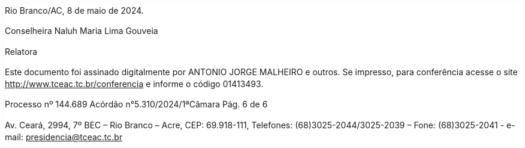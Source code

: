 Rio Branco/AC, 8 de maio de 2024.

Conselheira Naluh Maria Lima Gouveia

Relatora

Este documento foi assinado digitalmente por ANTONIO JORGE MALHEIRO e outros. Se impresso, para conferência acesse o site http://www.tceac.tc.br/conferencia e informe o código 01413493.

Processo nº 144.689 Acórdão n°5.310/2024/1ªCâmara Pág. 6 de 6

Av. Ceará, 2994, 7º BEC – Rio Branco – Acre, CEP: 69.918-111, Telefones: (68)3025-2044/3025-2039 – Fone: (68)3025-2041 - e-mail: presidencia@tceac.tc.br

